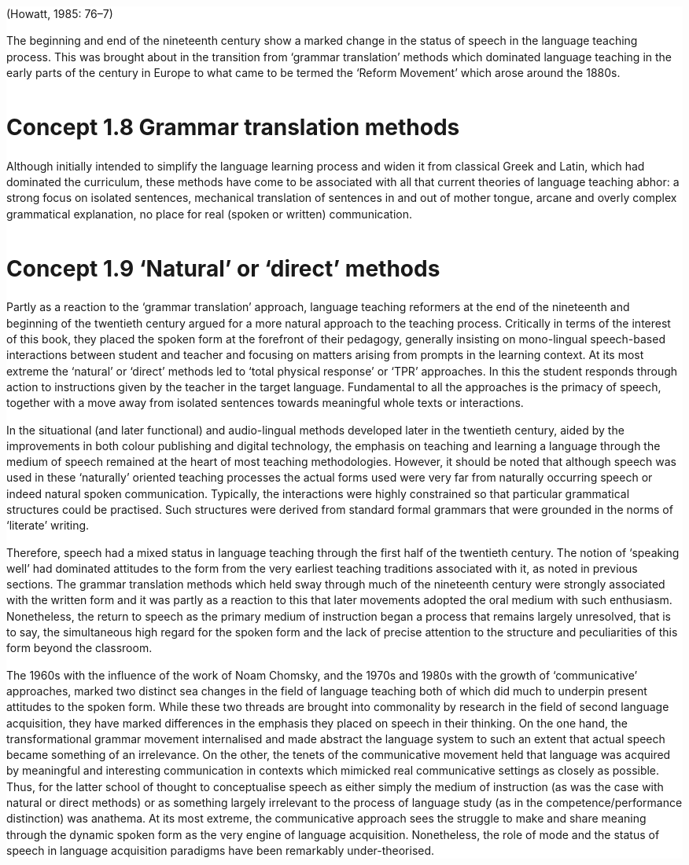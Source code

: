 (Howatt, 1985: 76–7)

The beginning and end of the nineteenth century show a marked change in the status of speech in the language teaching process. This was brought about in the transition from ‘grammar translation’ methods which dominated language teaching in the early parts of the century in Europe to what came to be termed the ‘Reform Movement’ which arose around the 1880s.

# Concept 1.8 Grammar translation methods

Although initially intended to simplify the language learning process and widen it from classical Greek and Latin, which had dominated the curriculum, these methods have come to be associated with all that current theories of language teaching abhor: a strong focus on isolated sentences, mechanical translation of sentences in and out of mother tongue, arcane and overly complex grammatical explanation, no place for real (spoken or written) communication.

# Concept 1.9 ‘Natural’ or ‘direct’ methods

Partly as a reaction to the ‘grammar translation’ approach, language teaching reformers at the end of the nineteenth and beginning of the twentieth century argued for a more natural approach to the teaching process. Critically in terms of the interest of this book, they placed the spoken form at the forefront of their pedagogy, generally insisting on mono-lingual speech-based interactions between student and teacher and focusing on matters arising from prompts in the learning context. At its most extreme the ‘natural’ or ‘direct’ methods led to ‘total physical response’ or ‘TPR’ approaches. In this the student responds through action to instructions given by the teacher in the target language. Fundamental to all the approaches is the primacy of speech, together with a move away from isolated sentences towards meaningful whole texts or interactions.

In the situational (and later functional) and audio-lingual methods developed later in the twentieth century, aided by the improvements in both colour publishing and digital technology, the emphasis on teaching and learning a language through the medium of speech remained at the heart of most teaching methodologies. However, it should be noted that although speech was used in these ‘naturally’ oriented teaching processes the actual forms used were very far from naturally occurring speech or indeed natural spoken communication. Typically, the interactions were highly constrained so that particular grammatical structures could be practised. Such structures were derived from standard formal grammars that were grounded in the norms of ‘literate’ writing.

Therefore, speech had a mixed status in language teaching through the first half of the twentieth century. The notion of ‘speaking well’ had dominated attitudes to the form from the very earliest teaching traditions associated with it, as noted in previous sections. The grammar translation methods which held sway through much of the nineteenth century were strongly associated with the written form and it was partly as a reaction to this that later movements adopted the oral medium with such enthusiasm. Nonetheless, the return to speech as the primary medium of instruction began a process that remains largely unresolved, that is to say, the simultaneous high regard for the spoken form and the lack of precise attention to the structure and peculiarities of this form beyond the classroom.

The 1960s with the influence of the work of Noam Chomsky, and the 1970s and 1980s with the growth of ‘communicative’ approaches, marked two distinct sea changes in the field of language teaching both of which did much to underpin present attitudes to the spoken form. While these two threads are brought into commonality by research in the field of second language acquisition, they have marked differences in the emphasis they placed on speech in their thinking. On the one hand, the transformational grammar movement internalised and made abstract the language system to such an extent that actual speech became something of an irrelevance. On the other, the tenets of the communicative movement held that language was acquired by meaningful and interesting communication in contexts which mimicked real communicative settings as closely as possible. Thus, for the latter school of thought to conceptualise speech as either simply the medium of instruction (as was the case with natural or direct methods) or as something largely irrelevant to the process of language study (as in the competence/performance distinction) was anathema. At its most extreme, the communicative approach sees the struggle to make and share meaning through the dynamic spoken form as the very engine of language acquisition. Nonetheless, the role of mode and the status of speech in language acquisition paradigms have been remarkably under-theorised.

